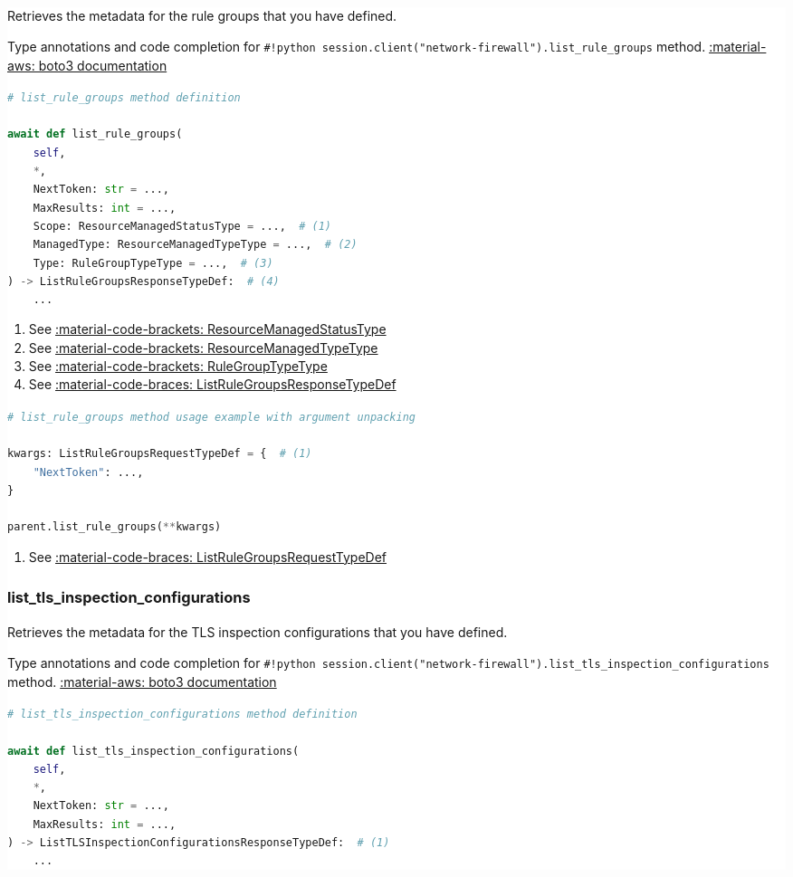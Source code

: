 Retrieves the metadata for the rule groups that you have defined.

Type annotations and code completion for `#!python session.client("network-firewall").list_rule_groups` method.
[:material-aws: boto3 documentation](https://boto3.amazonaws.com/v1/documentation/api/latest/reference/services/network-firewall.html#NetworkFirewall.Client)

```python
# list_rule_groups method definition

await def list_rule_groups(
    self,
    *,
    NextToken: str = ...,
    MaxResults: int = ...,
    Scope: ResourceManagedStatusType = ...,  # (1)
    ManagedType: ResourceManagedTypeType = ...,  # (2)
    Type: RuleGroupTypeType = ...,  # (3)
) -> ListRuleGroupsResponseTypeDef:  # (4)
    ...
```

1. See [:material-code-brackets: ResourceManagedStatusType](./literals.md#resourcemanagedstatustype)
2. See [:material-code-brackets: ResourceManagedTypeType](./literals.md#resourcemanagedtypetype)
3. See [:material-code-brackets: RuleGroupTypeType](./literals.md#rulegrouptypetype)
4. See [:material-code-braces: ListRuleGroupsResponseTypeDef](./type_defs.md#listrulegroupsresponsetypedef)


```python
# list_rule_groups method usage example with argument unpacking

kwargs: ListRuleGroupsRequestTypeDef = {  # (1)
    "NextToken": ...,
}

parent.list_rule_groups(**kwargs)
```

1. See [:material-code-braces: ListRuleGroupsRequestTypeDef](./type_defs.md#listrulegroupsrequesttypedef)

### list\_tls\_inspection\_configurations

Retrieves the metadata for the TLS inspection configurations that you have
defined.

Type annotations and code completion for `#!python session.client("network-firewall").list_tls_inspection_configurations` method.
[:material-aws: boto3 documentation](https://boto3.amazonaws.com/v1/documentation/api/latest/reference/services/network-firewall.html#NetworkFirewall.Client)

```python
# list_tls_inspection_configurations method definition

await def list_tls_inspection_configurations(
    self,
    *,
    NextToken: str = ...,
    MaxResults: int = ...,
) -> ListTLSInspectionConfigurationsResponseTypeDef:  # (1)
    ...
```
